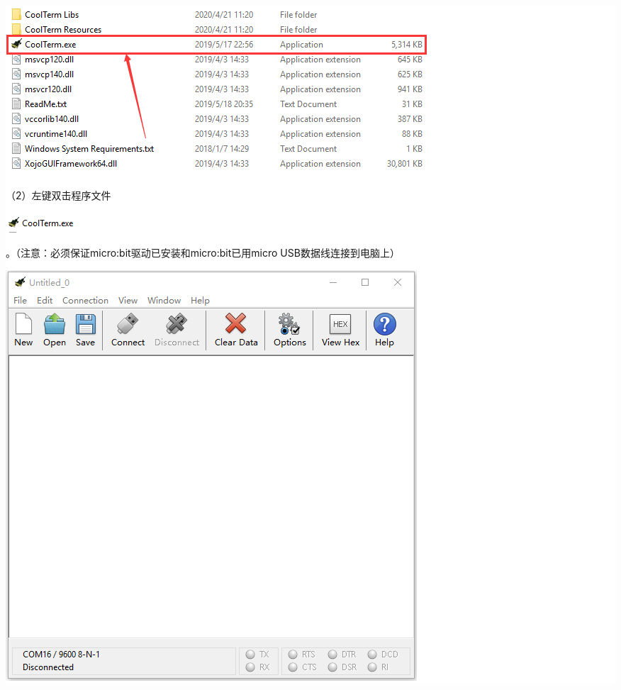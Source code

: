 

![](media/e77548d01727e523e9e8c900d2fa962d.png)

（2）左键双击程序文件

![](media/5f29eed25fc16602cfc0716f047c2da1.png)

。（注意：必须保证micro:bit驱动已安装和micro:bit已用micro USB数据线连接到电脑上）

![](media/74fd81c83f0c0a26b4e299b93ce4ede4.png)
